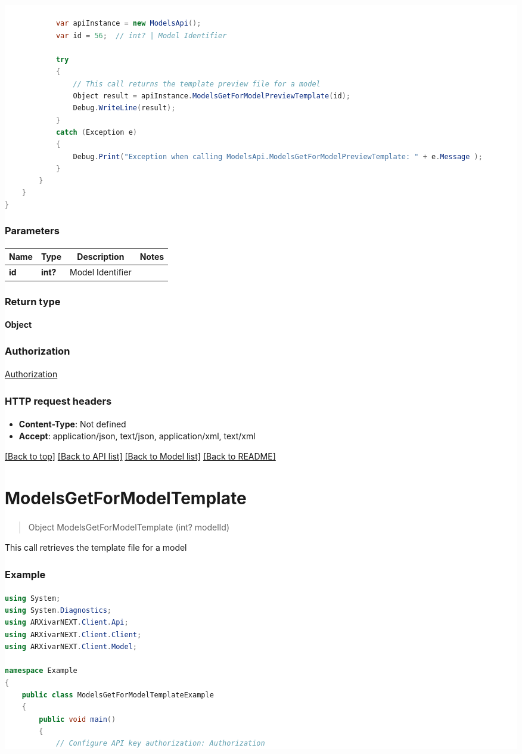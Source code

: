 ```csharp

            var apiInstance = new ModelsApi();
            var id = 56;  // int? | Model Identifier

            try
            {
                // This call returns the template preview file for a model
                Object result = apiInstance.ModelsGetForModelPreviewTemplate(id);
                Debug.WriteLine(result);
            }
            catch (Exception e)
            {
                Debug.Print("Exception when calling ModelsApi.ModelsGetForModelPreviewTemplate: " + e.Message );
            }
        }
    }
}
```

### Parameters

Name | Type | Description  | Notes
------------- | ------------- | ------------- | -------------
 **id** | **int?**| Model Identifier | 

### Return type

**Object**

### Authorization

[Authorization](../README.md#Authorization)

### HTTP request headers

 - **Content-Type**: Not defined
 - **Accept**: application/json, text/json, application/xml, text/xml

[[Back to top]](#) [[Back to API list]](../README.md#documentation-for-api-endpoints) [[Back to Model list]](../README.md#documentation-for-models) [[Back to README]](../README.md)

<a name="modelsgetformodeltemplate"></a>
# **ModelsGetForModelTemplate**
> Object ModelsGetForModelTemplate (int? modelId)

This call retrieves the template file for a model

### Example
```csharp
using System;
using System.Diagnostics;
using ARXivarNEXT.Client.Api;
using ARXivarNEXT.Client.Client;
using ARXivarNEXT.Client.Model;

namespace Example
{
    public class ModelsGetForModelTemplateExample
    {
        public void main()
        {
            // Configure API key authorization: Authorization
```